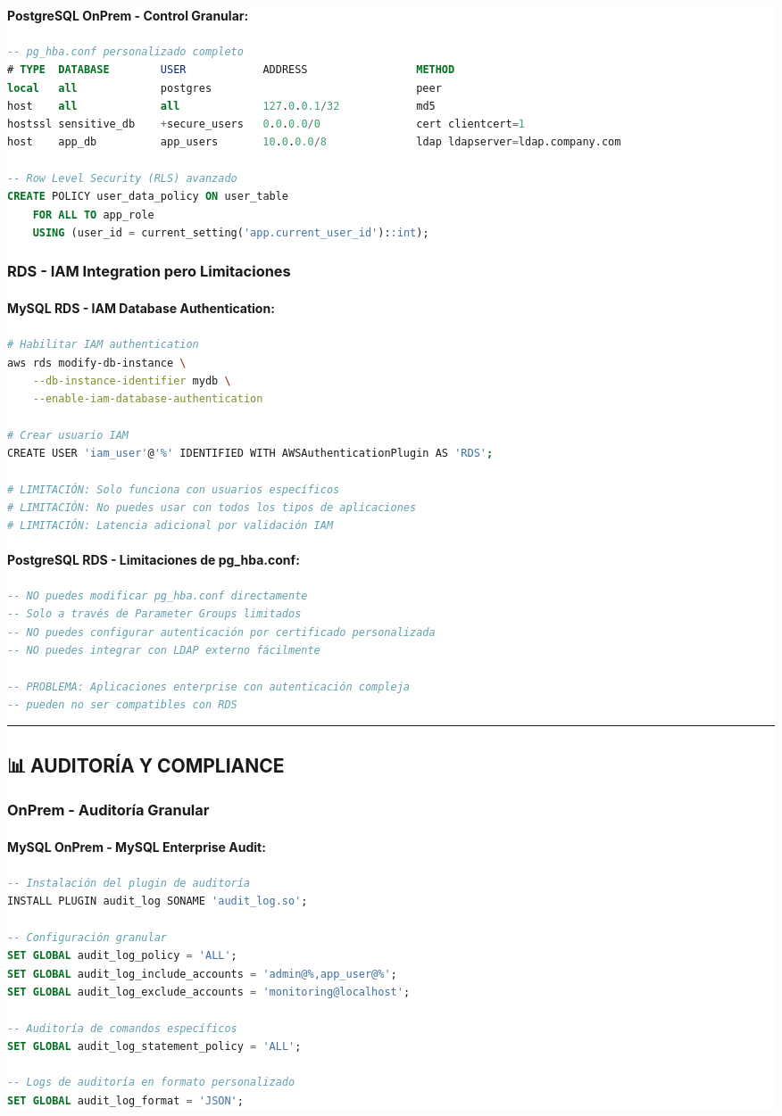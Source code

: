 #### **PostgreSQL OnPrem - Control Granular:**
```sql
-- pg_hba.conf personalizado completo
# TYPE  DATABASE        USER            ADDRESS                 METHOD
local   all             postgres                                peer
host    all             all             127.0.0.1/32            md5
hostssl sensitive_db    +secure_users   0.0.0.0/0               cert clientcert=1
host    app_db          app_users       10.0.0.0/8              ldap ldapserver=ldap.company.com

-- Row Level Security (RLS) avanzado
CREATE POLICY user_data_policy ON user_table
    FOR ALL TO app_role
    USING (user_id = current_setting('app.current_user_id')::int);
```

### **RDS - IAM Integration pero Limitaciones**

#### **MySQL RDS - IAM Database Authentication:**
```bash
# Habilitar IAM authentication
aws rds modify-db-instance \
    --db-instance-identifier mydb \
    --enable-iam-database-authentication

# Crear usuario IAM
CREATE USER 'iam_user'@'%' IDENTIFIED WITH AWSAuthenticationPlugin AS 'RDS';

# LIMITACIÓN: Solo funciona con usuarios específicos
# LIMITACIÓN: No puedes usar con todos los tipos de aplicaciones
# LIMITACIÓN: Latencia adicional por validación IAM
```

#### **PostgreSQL RDS - Limitaciones de pg_hba.conf:**
```sql
-- NO puedes modificar pg_hba.conf directamente
-- Solo a través de Parameter Groups limitados
-- NO puedes configurar autenticación por certificado personalizada
-- NO puedes integrar con LDAP externo fácilmente

-- PROBLEMA: Aplicaciones enterprise con autenticación compleja
-- pueden no ser compatibles con RDS
```

---

## 📊 **AUDITORÍA Y COMPLIANCE**

### **OnPrem - Auditoría Granular**

#### **MySQL OnPrem - MySQL Enterprise Audit:**
```sql
-- Instalación del plugin de auditoría
INSTALL PLUGIN audit_log SONAME 'audit_log.so';

-- Configuración granular
SET GLOBAL audit_log_policy = 'ALL';
SET GLOBAL audit_log_include_accounts = 'admin@%,app_user@%';
SET GLOBAL audit_log_exclude_accounts = 'monitoring@localhost';

-- Auditoría de comandos específicos
SET GLOBAL audit_log_statement_policy = 'ALL';

-- Logs de auditoría en formato personalizado
SET GLOBAL audit_log_format = 'JSON';
```